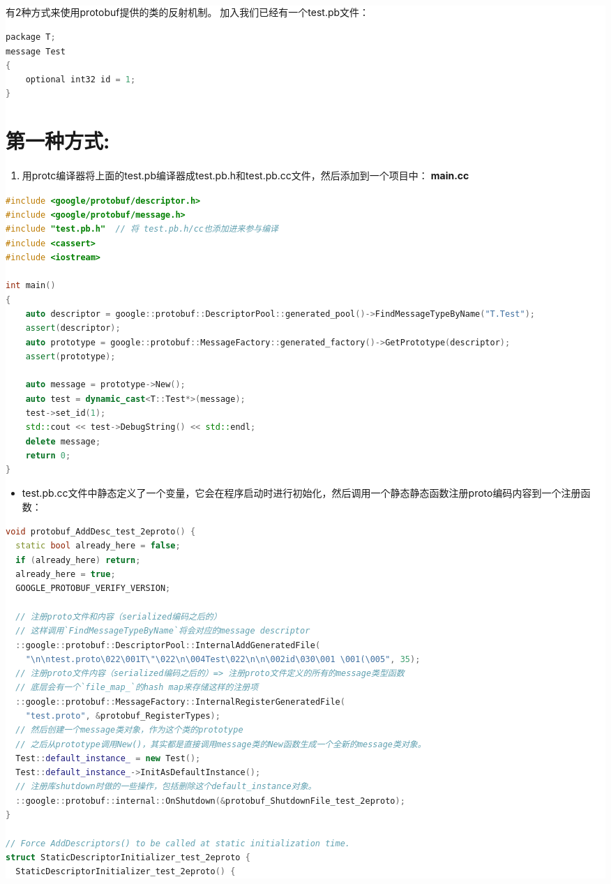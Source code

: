 有2种方式来使用protobuf提供的类的反射机制。
加入我们已经有一个test.pb文件：
```c++
package T;
message Test
{
    optional int32 id = 1;
}
```

第一种方式:
===
1. 用protc编译器将上面的test.pb编译器成test.pb.h和test.pb.cc文件，然后添加到一个项目中：
**main.cc**
```c++
#include <google/protobuf/descriptor.h>
#include <google/protobuf/message.h>
#include "test.pb.h"  // 将 test.pb.h/cc也添加进来参与编译
#include <cassert>
#include <iostream>

int main()
{
    auto descriptor = google::protobuf::DescriptorPool::generated_pool()->FindMessageTypeByName("T.Test");
    assert(descriptor);
    auto prototype = google::protobuf::MessageFactory::generated_factory()->GetPrototype(descriptor);
    assert(prototype);

    auto message = prototype->New();
    auto test = dynamic_cast<T::Test*>(message);
    test->set_id(1);
    std::cout << test->DebugString() << std::endl;
    delete message;
    return 0;
}
```
- test.pb.cc文件中静态定义了一个变量，它会在程序启动时进行初始化，然后调用一个静态静态函数注册proto编码内容到一个注册函数：
```c++
void protobuf_AddDesc_test_2eproto() {
  static bool already_here = false;
  if (already_here) return;
  already_here = true;
  GOOGLE_PROTOBUF_VERIFY_VERSION;

  // 注册proto文件和内容（serialized编码之后的）
  // 这样调用`FindMessageTypeByName`将会对应的message descriptor
  ::google::protobuf::DescriptorPool::InternalAddGeneratedFile(
    "\n\ntest.proto\022\001T\"\022\n\004Test\022\n\n\002id\030\001 \001(\005", 35);
  // 注册proto文件内容（serialized编码之后的）=> 注册proto文件定义的所有的message类型函数
  // 底层会有一个`file_map_`的hash map来存储这样的注册项
  ::google::protobuf::MessageFactory::InternalRegisterGeneratedFile(
    "test.proto", &protobuf_RegisterTypes);
  // 然后创建一个message类对象，作为这个类的prototype
  // 之后从prototype调用New()，其实都是直接调用message类的New函数生成一个全新的message类对象。
  Test::default_instance_ = new Test();
  Test::default_instance_->InitAsDefaultInstance();
  // 注册库shutdown时做的一些操作，包括删除这个default_instance对象。
  ::google::protobuf::internal::OnShutdown(&protobuf_ShutdownFile_test_2eproto);
}

// Force AddDescriptors() to be called at static initialization time.
struct StaticDescriptorInitializer_test_2eproto {
  StaticDescriptorInitializer_test_2eproto() {
```